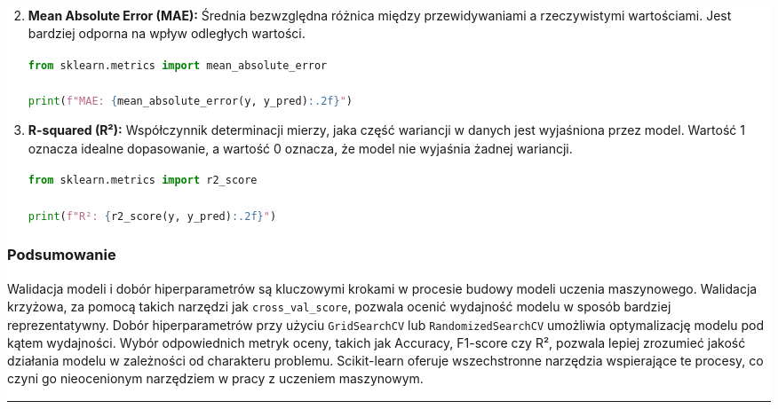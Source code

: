 2. **Mean Absolute Error (MAE):**
   Średnia bezwzględna różnica między przewidywaniami a rzeczywistymi wartościami. Jest bardziej odporna na wpływ odległych wartości.

   ```python
   from sklearn.metrics import mean_absolute_error

   print(f"MAE: {mean_absolute_error(y, y_pred):.2f}")
   ```

3. **R-squared (R²):**
   Współczynnik determinacji mierzy, jaka część wariancji w danych jest wyjaśniona przez model. Wartość 1 oznacza idealne dopasowanie, a wartość 0 oznacza, że model nie wyjaśnia żadnej wariancji.

   ```python
   from sklearn.metrics import r2_score

   print(f"R²: {r2_score(y, y_pred):.2f}")
   ```


### Podsumowanie

Walidacja modeli i dobór hiperparametrów są kluczowymi krokami w procesie budowy modeli uczenia maszynowego. Walidacja krzyżowa, za pomocą takich narzędzi jak `cross_val_score`, pozwala ocenić wydajność modelu w sposób bardziej reprezentatywny. Dobór hiperparametrów przy użyciu `GridSearchCV` lub `RandomizedSearchCV` umożliwia optymalizację modelu pod kątem wydajności. Wybór odpowiednich metryk oceny, takich jak Accuracy, F1-score czy R², pozwala lepiej zrozumieć jakość działania modelu w zależności od charakteru problemu. Scikit-learn oferuje wszechstronne narzędzia wspierające te procesy, co czyni go nieocenionym narzędziem w pracy z uczeniem maszynowym.

---

